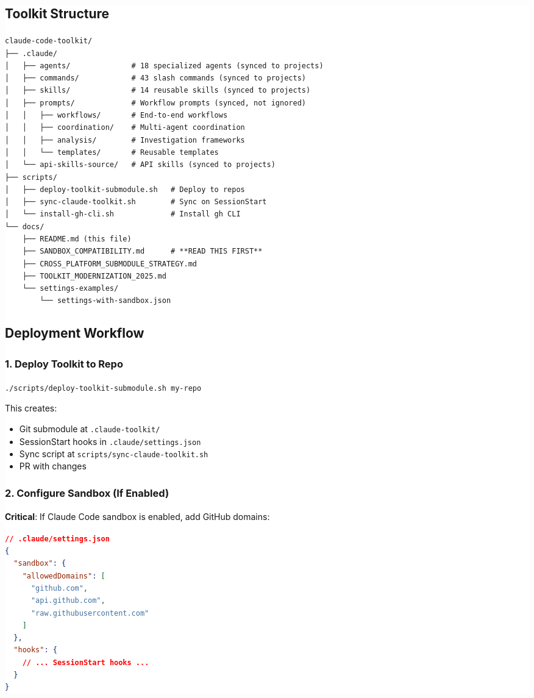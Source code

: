 ## Toolkit Structure

```
claude-code-toolkit/
├── .claude/
│   ├── agents/              # 18 specialized agents (synced to projects)
│   ├── commands/            # 43 slash commands (synced to projects)
│   ├── skills/              # 14 reusable skills (synced to projects)
│   ├── prompts/             # Workflow prompts (synced, not ignored)
│   │   ├── workflows/       # End-to-end workflows
│   │   ├── coordination/    # Multi-agent coordination
│   │   ├── analysis/        # Investigation frameworks
│   │   └── templates/       # Reusable templates
│   └── api-skills-source/   # API skills (synced to projects)
├── scripts/
│   ├── deploy-toolkit-submodule.sh   # Deploy to repos
│   ├── sync-claude-toolkit.sh        # Sync on SessionStart
│   └── install-gh-cli.sh             # Install gh CLI
└── docs/
    ├── README.md (this file)
    ├── SANDBOX_COMPATIBILITY.md      # **READ THIS FIRST**
    ├── CROSS_PLATFORM_SUBMODULE_STRATEGY.md
    ├── TOOLKIT_MODERNIZATION_2025.md
    └── settings-examples/
        └── settings-with-sandbox.json
```

## Deployment Workflow

### 1. Deploy Toolkit to Repo

```bash
./scripts/deploy-toolkit-submodule.sh my-repo
```

This creates:
- Git submodule at `.claude-toolkit/`
- SessionStart hooks in `.claude/settings.json`
- Sync script at `scripts/sync-claude-toolkit.sh`
- PR with changes

### 2. Configure Sandbox (If Enabled)

**Critical**: If Claude Code sandbox is enabled, add GitHub domains:

```json
// .claude/settings.json
{
  "sandbox": {
    "allowedDomains": [
      "github.com",
      "api.github.com",
      "raw.githubusercontent.com"
    ]
  },
  "hooks": {
    // ... SessionStart hooks ...
  }
}
```
